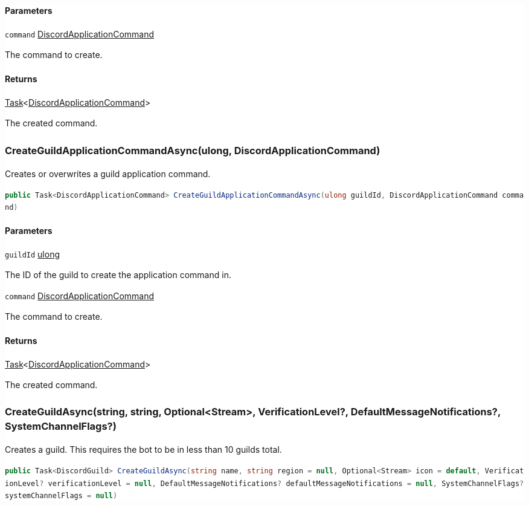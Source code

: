 #### Parameters

`command` [DiscordApplicationCommand](DSharpPlus.Entities.DiscordApplicationCommand.md)

The command to create.

#### Returns

[Task](https://learn.microsoft.com/dotnet/api/system.threading.tasks.task\-1)<[DiscordApplicationCommand](DSharpPlus.Entities.DiscordApplicationCommand.md)\>

The created command.

### <a id="DSharpPlus_DiscordClient_CreateGuildApplicationCommandAsync_System_UInt64_DSharpPlus_Entities_DiscordApplicationCommand_"></a>CreateGuildApplicationCommandAsync\(ulong, DiscordApplicationCommand\)

Creates or overwrites a guild application command.

```csharp
public Task<DiscordApplicationCommand> CreateGuildApplicationCommandAsync(ulong guildId, DiscordApplicationCommand command)
```

#### Parameters

`guildId` [ulong](https://learn.microsoft.com/dotnet/api/system.uint64)

The ID of the guild to create the application command in.

`command` [DiscordApplicationCommand](DSharpPlus.Entities.DiscordApplicationCommand.md)

The command to create.

#### Returns

[Task](https://learn.microsoft.com/dotnet/api/system.threading.tasks.task\-1)<[DiscordApplicationCommand](DSharpPlus.Entities.DiscordApplicationCommand.md)\>

The created command.

### <a id="DSharpPlus_DiscordClient_CreateGuildAsync_System_String_System_String_DSharpPlus_Entities_Optional_System_IO_Stream__System_Nullable_DSharpPlus_Entities_VerificationLevel__System_Nullable_DSharpPlus_Entities_DefaultMessageNotifications__System_Nullable_DSharpPlus_SystemChannelFlags__"></a>CreateGuildAsync\(string, string, Optional<Stream\>, VerificationLevel?, DefaultMessageNotifications?, SystemChannelFlags?\)

Creates a guild. This requires the bot to be in less than 10 guilds total.

```csharp
public Task<DiscordGuild> CreateGuildAsync(string name, string region = null, Optional<Stream> icon = default, VerificationLevel? verificationLevel = null, DefaultMessageNotifications? defaultMessageNotifications = null, SystemChannelFlags? systemChannelFlags = null)
```

